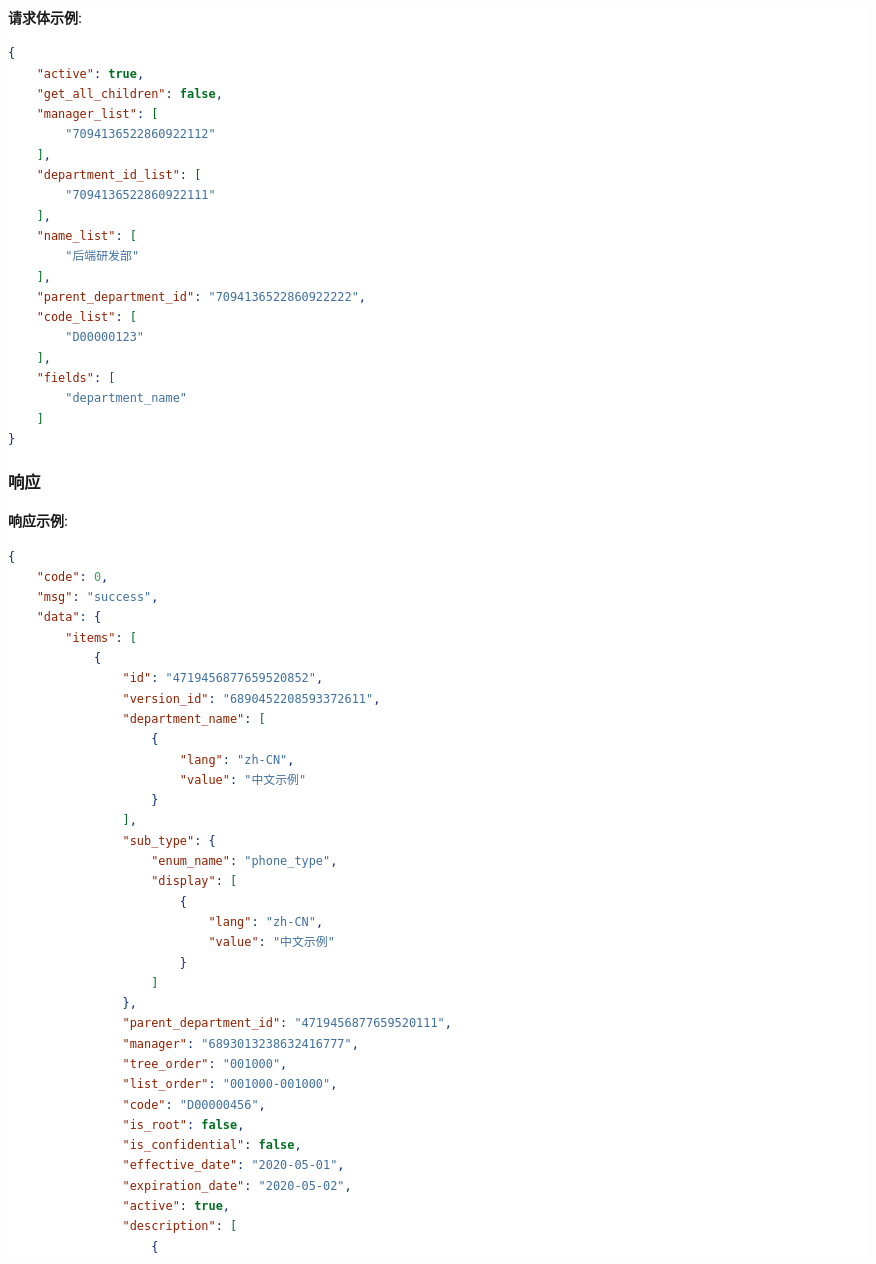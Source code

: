 **请求体示例**:

```json
{
    "active": true,
    "get_all_children": false,
    "manager_list": [
        "7094136522860922112"
    ],
    "department_id_list": [
        "7094136522860922111"
    ],
    "name_list": [
        "后端研发部"
    ],
    "parent_department_id": "7094136522860922222",
    "code_list": [
        "D00000123"
    ],
    "fields": [
        "department_name"
    ]
}
```

### 响应

**响应示例**:

```json
{
    "code": 0,
    "msg": "success",
    "data": {
        "items": [
            {
                "id": "4719456877659520852",
                "version_id": "6890452208593372611",
                "department_name": [
                    {
                        "lang": "zh-CN",
                        "value": "中文示例"
                    }
                ],
                "sub_type": {
                    "enum_name": "phone_type",
                    "display": [
                        {
                            "lang": "zh-CN",
                            "value": "中文示例"
                        }
                    ]
                },
                "parent_department_id": "4719456877659520111",
                "manager": "6893013238632416777",
                "tree_order": "001000",
                "list_order": "001000-001000",
                "code": "D00000456",
                "is_root": false,
                "is_confidential": false,
                "effective_date": "2020-05-01",
                "expiration_date": "2020-05-02",
                "active": true,
                "description": [
                    {
```